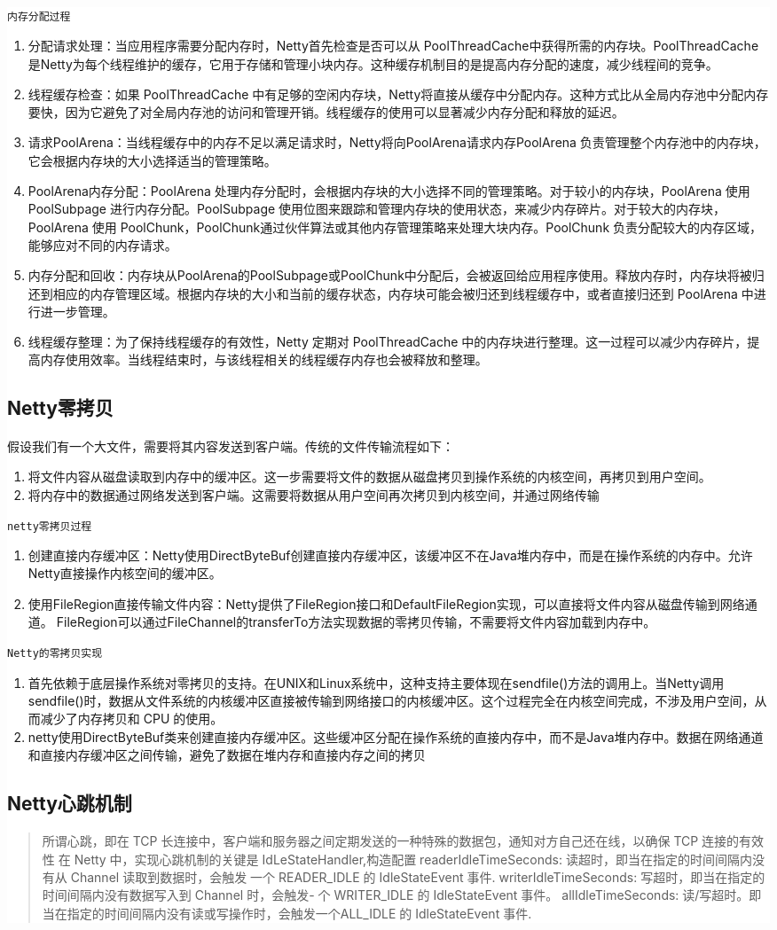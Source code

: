 `内存分配过程`

1. 分配请求处理：当应用程序需要分配内存时，Netty首先检查是否可以从 PoolThreadCache中获得所需的内存块。PoolThreadCache 是Netty为每个线程维护的缓存，它用于存储和管理小块内存。这种缓存机制目的是提高内存分配的速度，减少线程间的竞争。

2. 线程缓存检查：如果 PoolThreadCache 中有足够的空闲内存块，Netty将直接从缓存中分配内存。这种方式比从全局内存池中分配内存要快，因为它避免了对全局内存池的访问和管理开销。线程缓存的使用可以显著减少内存分配和释放的延迟。
3. 请求PoolArena：当线程缓存中的内存不足以满足请求时，Netty将向PoolArena请求内存PoolArena 负责管理整个内存池中的内存块，它会根据内存块的大小选择适当的管理策略。
4. PoolArena内存分配：PoolArena 处理内存分配时，会根据内存块的大小选择不同的管理策略。对于较小的内存块，PoolArena 使用 PoolSubpage 进行内存分配。PoolSubpage 使用位图来跟踪和管理内存块的使用状态，来减少内存碎片。对于较大的内存块，PoolArena 使用 PoolChunk，PoolChunk通过伙伴算法或其他内存管理策略来处理大块内存。PoolChunk 负责分配较大的内存区域，能够应对不同的内存请求。
5. 内存分配和回收：内存块从PoolArena的PoolSubpage或PoolChunk中分配后，会被返回给应用程序使用。释放内存时，内存块将被归还到相应的内存管理区域。根据内存块的大小和当前的缓存状态，内存块可能会被归还到线程缓存中，或者直接归还到 PoolArena 中进行进一步管理。
6. 线程缓存整理：为了保持线程缓存的有效性，Netty 定期对 PoolThreadCache 中的内存块进行整理。这一过程可以减少内存碎片，提高内存使用效率。当线程结束时，与该线程相关的线程缓存内存也会被释放和整理。

## Netty零拷贝

假设我们有一个大文件，需要将其内容发送到客户端。传统的文件传输流程如下：

1. 将文件内容从磁盘读取到内存中的缓冲区。这一步需要将文件的数据从磁盘拷贝到操作系统的内核空间，再拷贝到用户空间。
2. 将内存中的数据通过网络发送到客户端。这需要将数据从用户空间再次拷贝到内核空间，并通过网络传输

`netty零拷贝过程`

1. 创建直接内存缓冲区：Netty使用DirectByteBuf创建直接内存缓冲区，该缓冲区不在Java堆内存中，而是在操作系统的内存中。允许Netty直接操作内核空间的缓冲区。

2. 使用FileRegion直接传输文件内容：Netty提供了FileRegion接口和DefaultFileRegion实现，可以直接将文件内容从磁盘传输到网络通道。 FileRegion可以通过FileChannel的transferTo方法实现数据的零拷贝传输，不需要将文件内容加载到内存中。

`Netty的零拷贝实现`

1. 首先依赖于底层操作系统对零拷贝的支持。在UNIX和Linux系统中，这种支持主要体现在sendfile()方法的调用上。当Netty调用sendfile()时，数据从文件系统的内核缓冲区直接被传输到网络接口的内核缓冲区。这个过程完全在内核空间完成，不涉及用户空间，从而减少了内存拷贝和 CPU 的使用。
2. netty使用DirectByteBuf类来创建直接内存缓冲区。这些缓冲区分配在操作系统的直接内存中，而不是Java堆内存中。数据在网络通道和直接内存缓冲区之间传输，避免了数据在堆内存和直接内存之间的拷贝

## Netty心跳机制

> 所谓心跳，即在 TCP 长连接中，客户端和服务器之间定期发送的一种特殊的数据包，通知对方自己还在线，以确保 TCP 连接的有效性
> 在 Netty 中，实现心跳机制的关键是 IdLeStateHandler,构造配置
> readerIdleTimeSeconds: 读超时，即当在指定的时间间隔内没有从 Channel 读取到数据时，会触发 一个 READER_IDLE 的 IdleStateEvent 事件.
> writerIdleTimeSeconds: 写超时，即当在指定的时间间隔内没有数据写入到 Channel 时，会触发- 个 WRITER_IDLE 的 IdleStateEvent 事件。
> allIdleTimeSeconds: 读/写超时。即当在指定的时间间隔内没有读或写操作时，会触发一个ALL_IDLE 的 IdleStateEvent 事件.
